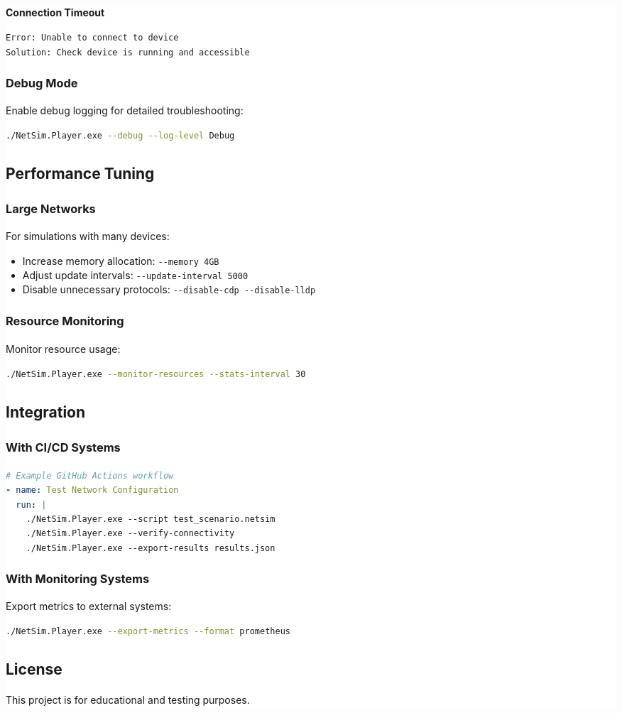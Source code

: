 **Connection Timeout**
```
Error: Unable to connect to device
Solution: Check device is running and accessible
```

### Debug Mode
Enable debug logging for detailed troubleshooting:
```bash
./NetSim.Player.exe --debug --log-level Debug
```

## Performance Tuning

### Large Networks
For simulations with many devices:
- Increase memory allocation: `--memory 4GB`
- Adjust update intervals: `--update-interval 5000`
- Disable unnecessary protocols: `--disable-cdp --disable-lldp`

### Resource Monitoring
Monitor resource usage:
```bash
./NetSim.Player.exe --monitor-resources --stats-interval 30
```

## Integration

### With CI/CD Systems
```yaml
# Example GitHub Actions workflow
- name: Test Network Configuration
  run: |
    ./NetSim.Player.exe --script test_scenario.netsim
    ./NetSim.Player.exe --verify-connectivity
    ./NetSim.Player.exe --export-results results.json
```

### With Monitoring Systems
Export metrics to external systems:
```bash
./NetSim.Player.exe --export-metrics --format prometheus
```

## License

This project is for educational and testing purposes.